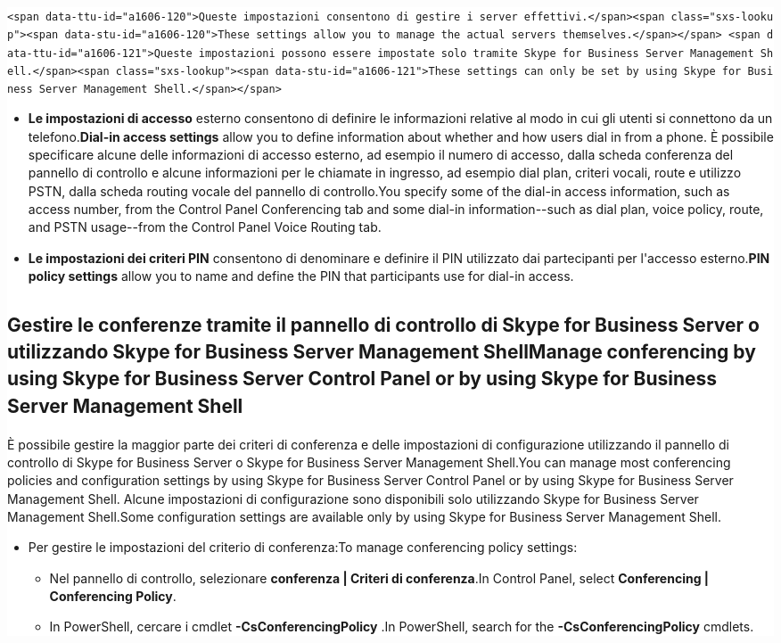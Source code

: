     <span data-ttu-id="a1606-120">Queste impostazioni consentono di gestire i server effettivi.</span><span class="sxs-lookup"><span data-stu-id="a1606-120">These settings allow you to manage the actual servers themselves.</span></span> <span data-ttu-id="a1606-121">Queste impostazioni possono essere impostate solo tramite Skype for Business Server Management Shell.</span><span class="sxs-lookup"><span data-stu-id="a1606-121">These settings can only be set by using Skype for Business Server Management Shell.</span></span> 
    
- <span data-ttu-id="a1606-122">**Le impostazioni di accesso** esterno consentono di definire le informazioni relative al modo in cui gli utenti si connettono da un telefono.</span><span class="sxs-lookup"><span data-stu-id="a1606-122">**Dial-in access settings** allow you to define information about whether and how users dial in from a phone.</span></span> <span data-ttu-id="a1606-123">È possibile specificare alcune delle informazioni di accesso esterno, ad esempio il numero di accesso, dalla scheda conferenza del pannello di controllo e alcune informazioni per le chiamate in ingresso, ad esempio dial plan, criteri vocali, route e utilizzo PSTN, dalla scheda routing vocale del pannello di controllo.</span><span class="sxs-lookup"><span data-stu-id="a1606-123">You specify some of the dial-in access information, such as access number, from the Control Panel Conferencing tab and some dial-in information--such as dial plan, voice policy, route, and PSTN usage--from the Control Panel Voice Routing tab.</span></span>
    
- <span data-ttu-id="a1606-124">**Le impostazioni dei criteri PIN** consentono di denominare e definire il PIN utilizzato dai partecipanti per l'accesso esterno.</span><span class="sxs-lookup"><span data-stu-id="a1606-124">**PIN policy settings** allow you to name and define the PIN that participants use for dial-in access.</span></span>
    
## <a name="manage-conferencing-by-using-skype-for-business-server-control-panel-or-by-using-skype-for-business-server-management-shell"></a><span data-ttu-id="a1606-125">Gestire le conferenze tramite il pannello di controllo di Skype for Business Server o utilizzando Skype for Business Server Management Shell</span><span class="sxs-lookup"><span data-stu-id="a1606-125">Manage conferencing by using Skype for Business Server Control Panel or by using Skype for Business Server Management Shell</span></span>

<span data-ttu-id="a1606-126">È possibile gestire la maggior parte dei criteri di conferenza e delle impostazioni di configurazione utilizzando il pannello di controllo di Skype for Business Server o Skype for Business Server Management Shell.</span><span class="sxs-lookup"><span data-stu-id="a1606-126">You can manage most conferencing policies and configuration settings by using Skype for Business Server Control Panel or by using Skype for Business Server Management Shell.</span></span> <span data-ttu-id="a1606-127">Alcune impostazioni di configurazione sono disponibili solo utilizzando Skype for Business Server Management Shell.</span><span class="sxs-lookup"><span data-stu-id="a1606-127">Some configuration settings are available only by using Skype for Business Server Management Shell.</span></span>
  
- <span data-ttu-id="a1606-128">Per gestire le impostazioni del criterio di conferenza:</span><span class="sxs-lookup"><span data-stu-id="a1606-128">To manage conferencing policy settings:</span></span>
    
  - <span data-ttu-id="a1606-129">Nel pannello di controllo, selezionare **conferenza | Criteri di conferenza**.</span><span class="sxs-lookup"><span data-stu-id="a1606-129">In Control Panel, select **Conferencing | Conferencing Policy**.</span></span>
    
  - <span data-ttu-id="a1606-130">In PowerShell, cercare i cmdlet **-CsConferencingPolicy** .</span><span class="sxs-lookup"><span data-stu-id="a1606-130">In PowerShell, search for the **-CsConferencingPolicy** cmdlets.</span></span>
    